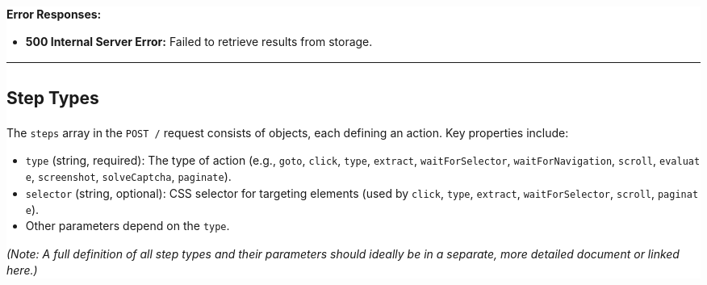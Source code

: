 **Error Responses:**

- **500 Internal Server Error:** Failed to retrieve results from storage.

---

## Step Types

The `steps` array in the `POST /` request consists of objects, each defining an action. Key properties include:

- `type` (string, required): The type of action (e.g., `goto`, `click`, `type`, `extract`, `waitForSelector`, `waitForNavigation`, `scroll`, `evaluate`, `screenshot`, `solveCaptcha`, `paginate`).
- `selector` (string, optional): CSS selector for targeting elements (used by `click`, `type`, `extract`, `waitForSelector`, `scroll`, `paginate`).
- Other parameters depend on the `type`.

*(Note: A full definition of all step types and their parameters should ideally be in a separate, more detailed document or linked here.)* 